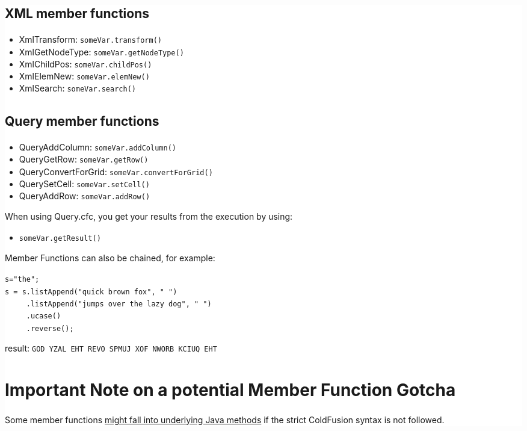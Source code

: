 ## XML member functions

- XmlTransform: `someVar.transform()`
- XmlGetNodeType: `someVar.getNodeType()`
- XmlChildPos: `someVar.childPos()`
- XmlElemNew: `someVar.elemNew()`
- XmlSearch: `someVar.search()`

## Query member functions

- QueryAddColumn: `someVar.addColumn()`
- QueryGetRow: `someVar.getRow()`
- QueryConvertForGrid: `someVar.convertForGrid()`
- QuerySetCell: `someVar.setCell()`
- QueryAddRow: `someVar.addRow()`

When using Query.cfc, you get your results from the execution by using:

- `someVar.getResult()`

Member Functions can also be chained, for example:

    s="the";
    s = s.listAppend("quick brown fox", " ")
         .listAppend("jumps over the lazy dog", " ")
         .ucase()
         .reverse();

result: `GOD YZAL EHT REVO SPMUJ XOF NWORB KCIUQ EHT`

# Important Note on a potential Member Function Gotcha

Some member functions [might fall into underlying Java methods][note] if the strict ColdFusion syntax is not followed.

[note]: https://bugbase.adobe.com/index.cfm?event=bug&id=3753710
